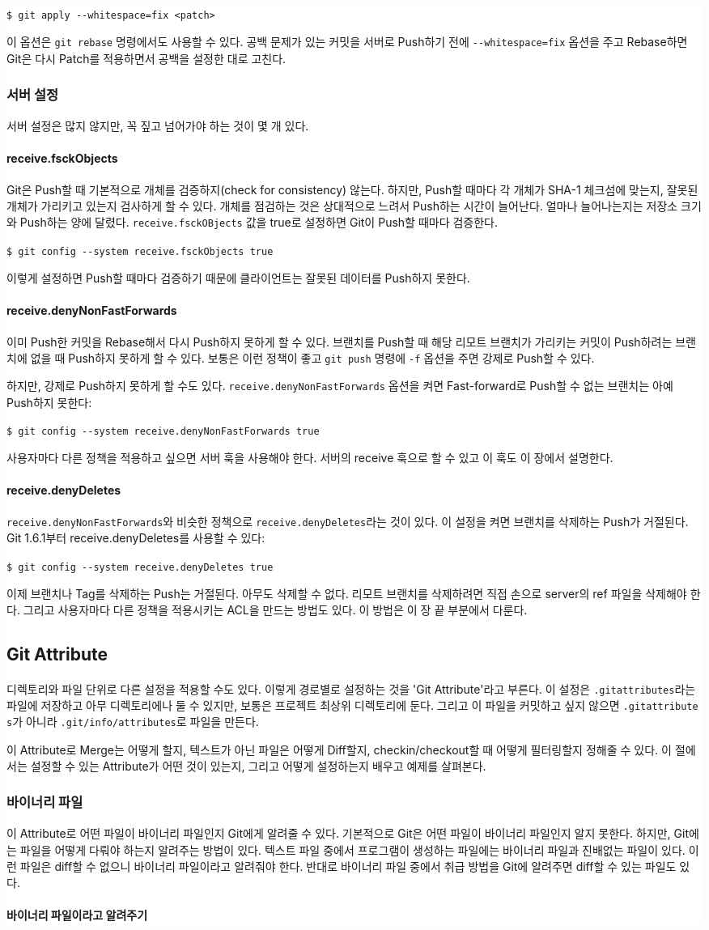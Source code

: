 	$ git apply --whitespace=fix <patch>

이 옵션은 `git rebase` 명령에서도 사용할 수 있다. 공백 문제가 있는 커밋을 서버로 Push하기 전에  `--whitespace=fix` 옵션을 주고 Rebase하면 Git은 다시 Patch를 적용하면서 공백을 설정한 대로 고친다.

### 서버 설정 ###

서버 설정은 많지 않지만, 꼭 짚고 넘어가야 하는 것이 몇 개 있다. 

#### receive.fsckObjects ####

Git은 Push할 때 기본적으로 개체를 검증하지(check for consistency) 않는다. 하지만, Push할 때마다 각 개체가 SHA-1 체크섬에 맞는지, 잘못된 개체가 가리키고 있는지 검사하게 할 수 있다. 개체를 점검하는 것은 상대적으로 느려서 Push하는 시간이 늘어난다. 얼마나 늘어나는지는 저장소 크기와 Push하는 양에 달렸다. `receive.fsckOBjects` 값을 true로 설정하면 Git이 Push할 때마다 검증한다.

	$ git config --system receive.fsckObjects true

이렇게 설정하면 Push할 때마다 검증하기 때문에 클라이언트는 잘못된 데이터를 Push하지 못한다.

#### receive.denyNonFastForwards ####

이미 Push한 커밋을 Rebase해서 다시 Push하지 못하게 할 수 있다. 브랜치를 Push할 때 해당 리모트 브랜치가 가리키는 커밋이 Push하려는 브랜치에 없을 때 Push하지 못하게 할 수 있다. 보통은 이런 정책이 좋고 `git push` 명령에 `-f` 옵션을 주면 강제로 Push할 수 있다.

하지만, 강제로 Push하지 못하게 할 수도 있다. `receive.denyNonFastForwards` 옵션을 켜면 Fast-forward로 Push할 수 없는 브랜치는 아예 Push하지 못한다:

	$ git config --system receive.denyNonFastForwards true

사용자마다 다른 정책을 적용하고 싶으면 서버 훅을 사용해야 한다. 서버의 receive 훅으로 할 수 있고 이 훅도 이 장에서 설명한다.

#### receive.denyDeletes ####

`receive.denyNonFastForwards`와 비슷한 정책으로 `receive.denyDeletes`라는 것이 있다. 이 설정을 켜면 브랜치를 삭제하는 Push가 거절된다. Git 1.6.1부터 receive.denyDeletes를 사용할 수 있다:

	$ git config --system receive.denyDeletes true

이제 브랜치나 Tag를 삭제하는 Push는 거절된다. 아무도 삭제할 수 없다. 리모트 브랜치를 삭제하려면 직접 손으로 server의 ref 파일을 삭제해야 한다. 그리고 사용자마다 다른 정책을 적용시키는 ACL을 만드는 방법도 있다. 이 방법은 이 장 끝 부분에서 다룬다.

## Git Attribute ##

디렉토리와 파일 단위로 다른 설정을 적용할 수도 있다. 이렇게 경로별로 설정하는 것을 'Git Attribute'라고 부른다. 이 설정은 `.gitattributes`라는 파일에 저장하고 아무 디렉토리에나 둘 수 있지만, 보통은 프로젝트 최상위 디렉토리에 둔다. 그리고 이 파일을 커밋하고 싶지 않으면 `.gitattributes`가 아니라 `.git/info/attributes`로 파일을 만든다.

이 Attribute로 Merge는 어떻게 할지, 텍스트가 아닌 파일은 어떻게 Diff할지, checkin/checkout할 때 어떻게 필터링할지 정해줄 수 있다. 이 절에서는 설정할 수 있는 Attribute가 어떤 것이 있는지, 그리고 어떻게 설정하는지 배우고 예제를 살펴본다.

### 바이너리 파일 ###

이 Attribute로 어떤 파일이 바이너리 파일인지 Git에게 알려줄 수 있다. 기본적으로 Git은 어떤 파일이 바이너리 파일인지 알지 못한다. 하지만, Git에는 파일을 어떻게 다뤄야 하는지 알려주는 방법이 있다. 텍스트 파일 중에서 프로그램이 생성하는 파일에는 바이너리 파일과 진배없는 파일이 있다. 이런 파일은 diff할 수 없으니 바이너리 파일이라고 알려줘야 한다. 반대로 바이너리 파일 중에서 취급 방법을 Git에 알려주면 diff할 수 있는 파일도 있다.

#### 바이너리 파일이라고 알려주기 ####
